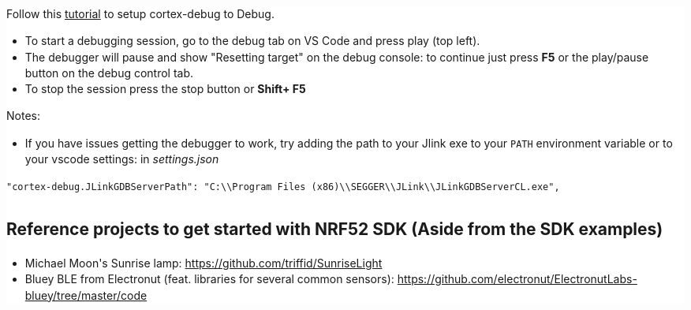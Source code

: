 Follow this [tutorial](https://electronut.in/visual-studio-code-nrf52-dev/) to setup cortex-debug to Debug.

* To start a debugging session, go to the debug tab on VS Code and press play (top left).
* The debugger will pause and show "Resetting target" on the debug console: to continue just press **F5** or the play/pause button on the debug control tab.
* To stop the session press the stop button or **Shift+ F5**

Notes:
* If you have issues getting the debugger to work, try adding the path to your Jlink exe to your ``PATH`` environment variable or to your vscode settings: in *settings.json*
```
"cortex-debug.JLinkGDBServerPath": "C:\\Program Files (x86)\\SEGGER\\JLink\\JLinkGDBServerCL.exe",
```
## Reference projects to get started with NRF52 SDK (Aside from the SDK examples)

* Michael Moon's Sunrise lamp: https://github.com/triffid/SunriseLight
* Bluey BLE from Electronut (feat. libraries for several common sensors): https://github.com/electronut/ElectronutLabs-bluey/tree/master/code
